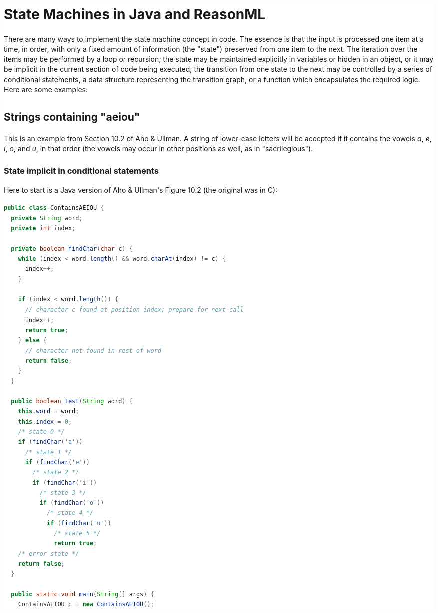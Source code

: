 # State Machines in Java and ReasonML

There are many ways to implement the state machine concept in code. The essence is that
the input is processed one item at a time, in order, with only a fixed amount of
information (the "state") preserved from one item to the next. The iteration over the
items may be performed by a loop or recursion; the state may be maintained explicitly
in variables or hidden in an object, or it may be implicit in the current section of
code being executed; the transition from one state to the next may be controlled by a
series of conditional statements, a data structure representing the transition graph,
or a function which encapsulates the required logic. Here are some examples:

## Strings containing "aeiou"

This is an example from Section 10.2 of [Aho &amp; Ullman](http://infolab.stanford.edu/~ullman/focs.html).
A string of lower-case letters will be accepted if it contains the vowels _a_, _e_, _i_, _o_, and _u_, in that order
(the vowels may occur in other positions as well, as in "sacrilegious").

### State implicit in conditional statements

Here to start is a Java version of Aho &amp; Ullman's Figure 10.2 (the original was in C):
```java
public class ContainsAEIOU {
  private String word;
  private int index;

  private boolean findChar(char c) {
    while (index < word.length() && word.charAt(index) != c) {
      index++;
    }

    if (index < word.length()) {
      // character c found at position index; prepare for next call
      index++;
      return true;
    } else {
      // character not found in rest of word
      return false;
    }
  }

  public boolean test(String word) {
    this.word = word;
    this.index = 0;
    /* state 0 */
    if (findChar('a'))
      /* state 1 */
      if (findChar('e'))
        /* state 2 */
        if (findChar('i'))
          /* state 3 */
          if (findChar('o'))
            /* state 4 */
            if (findChar('u'))
              /* state 5 */
              return true;
    /* error state */
    return false;
  }

  public static void main(String[] args) {
    ContainsAEIOU c = new ContainsAEIOU();
```